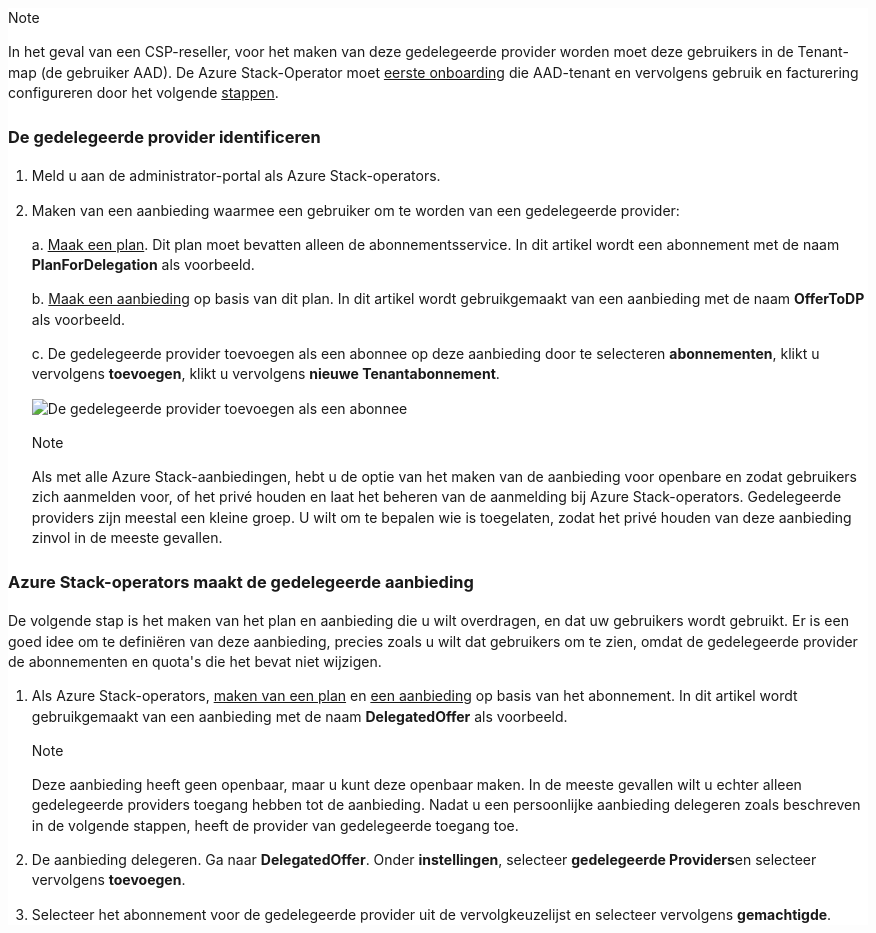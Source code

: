  > [!NOTE]
   > In het geval van een CSP-reseller, voor het maken van deze gedelegeerde provider worden moet deze gebruikers in de Tenant-map (de gebruiker AAD). De Azure Stack-Operator moet [eerste onboarding](https://docs.microsoft.com/azure/azure-stack/azure-stack-enable-multitenancy) die AAD-tenant en vervolgens gebruik en facturering configureren door het volgende [stappen](https://docs.microsoft.com/azure/azure-stack/azure-stack-csp-howto-register-tenants).

### <a name="identify-the-delegated-provider"></a>De gedelegeerde provider identificeren

1. Meld u aan de administrator-portal als Azure Stack-operators.

1. Maken van een aanbieding waarmee een gebruiker om te worden van een gedelegeerde provider:

   a.  [Maak een plan](azure-stack-create-plan.md).
       Dit plan moet bevatten alleen de abonnementsservice. In dit artikel wordt een abonnement met de naam **PlanForDelegation** als voorbeeld.

   b.  [Maak een aanbieding](azure-stack-create-offer.md) op basis van dit plan. In dit artikel wordt gebruikgemaakt van een aanbieding met de naam **OfferToDP** als voorbeeld.

   c.  De gedelegeerde provider toevoegen als een abonnee op deze aanbieding door te selecteren **abonnementen**, klikt u vervolgens **toevoegen**, klikt u vervolgens **nieuwe Tenantabonnement**.

   ![De gedelegeerde provider toevoegen als een abonnee](media/azure-stack-delegated-provider/image3.png)

   > [!NOTE]
   > Als met alle Azure Stack-aanbiedingen, hebt u de optie van het maken van de aanbieding voor openbare en zodat gebruikers zich aanmelden voor, of het privé houden en laat het beheren van de aanmelding bij Azure Stack-operators. Gedelegeerde providers zijn meestal een kleine groep. U wilt om te bepalen wie is toegelaten, zodat het privé houden van deze aanbieding zinvol in de meeste gevallen.

### <a name="azure-stack-operator-creates-the-delegated-offer"></a>Azure Stack-operators maakt de gedelegeerde aanbieding

De volgende stap is het maken van het plan en aanbieding die u wilt overdragen, en dat uw gebruikers wordt gebruikt. Er is een goed idee om te definiëren van deze aanbieding, precies zoals u wilt dat gebruikers om te zien, omdat de gedelegeerde provider de abonnementen en quota's die het bevat niet wijzigen.

1. Als Azure Stack-operators, [maken van een plan](azure-stack-create-plan.md) en [een aanbieding](azure-stack-create-offer.md) op basis van het abonnement. In dit artikel wordt gebruikgemaakt van een aanbieding met de naam **DelegatedOffer** als voorbeeld.

   > [!NOTE]
   > Deze aanbieding heeft geen openbaar, maar u kunt deze openbaar maken. In de meeste gevallen wilt u echter alleen gedelegeerde providers toegang hebben tot de aanbieding. Nadat u een persoonlijke aanbieding delegeren zoals beschreven in de volgende stappen, heeft de provider van gedelegeerde toegang toe.

2. De aanbieding delegeren. Ga naar **DelegatedOffer**. Onder **instellingen**, selecteer **gedelegeerde Providers**en selecteer vervolgens **toevoegen**.

3. Selecteer het abonnement voor de gedelegeerde provider uit de vervolgkeuzelijst en selecteer vervolgens **gemachtigde**.
